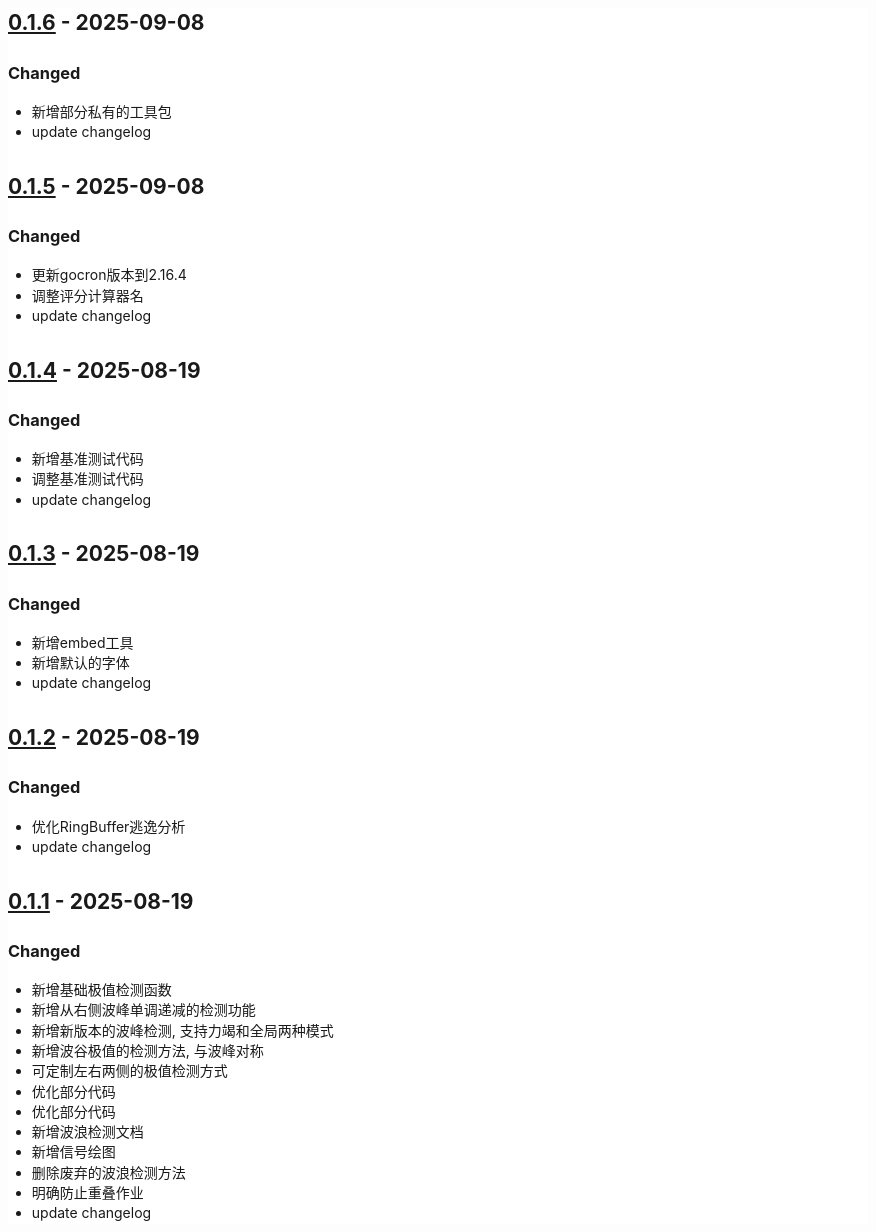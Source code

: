 ## [0.1.6] - 2025-09-08
### Changed
- 新增部分私有的工具包
- update changelog

## [0.1.5] - 2025-09-08
### Changed
- 更新gocron版本到2.16.4
- 调整评分计算器名
- update changelog

## [0.1.4] - 2025-08-19
### Changed
- 新增基准测试代码
- 调整基准测试代码
- update changelog

## [0.1.3] - 2025-08-19
### Changed
- 新增embed工具
- 新增默认的字体
- update changelog

## [0.1.2] - 2025-08-19
### Changed
- 优化RingBuffer逃逸分析
- update changelog

## [0.1.1] - 2025-08-19
### Changed
- 新增基础极值检测函数
- 新增从右侧波峰单调递减的检测功能
- 新增新版本的波峰检测, 支持力竭和全局两种模式
- 新增波谷极值的检测方法, 与波峰对称
- 可定制左右两侧的极值检测方式
- 优化部分代码
- 优化部分代码
- 新增波浪检测文档
- 新增信号绘图
- 删除废弃的波浪检测方法
- 明确防止重叠作业
- update changelog


[Unreleased]: https://gitee.com/quant1x/x-go.git/compare/v0.1.28...HEAD
[0.1.28]: https://gitee.com/quant1x/x-go.git/compare/v0.1.27...v0.1.28
[0.1.27]: https://gitee.com/quant1x/x-go.git/compare/v0.1.26...v0.1.27
[0.1.26]: https://gitee.com/quant1x/x-go.git/compare/v0.1.25...v0.1.26
[0.1.25]: https://gitee.com/quant1x/x-go.git/compare/v0.1.24...v0.1.25
[0.1.24]: https://gitee.com/quant1x/x-go.git/compare/v0.1.23...v0.1.24
[0.1.23]: https://gitee.com/quant1x/x-go.git/compare/v0.1.22...v0.1.23
[0.1.22]: https://gitee.com/quant1x/x-go.git/compare/v0.1.21...v0.1.22
[0.1.21]: https://gitee.com/quant1x/x-go.git/compare/v0.1.20...v0.1.21
[0.1.20]: https://gitee.com/quant1x/x-go.git/compare/v0.1.19...v0.1.20
[0.1.19]: https://gitee.com/quant1x/x-go.git/compare/v0.1.18...v0.1.19
[0.1.18]: https://gitee.com/quant1x/x-go.git/compare/v0.1.17...v0.1.18
[0.1.17]: https://gitee.com/quant1x/x-go.git/compare/v0.1.16...v0.1.17
[0.1.16]: https://gitee.com/quant1x/x-go.git/compare/v0.1.15...v0.1.16
[0.1.15]: https://gitee.com/quant1x/x-go.git/compare/v0.1.14...v0.1.15
[0.1.14]: https://gitee.com/quant1x/x-go.git/compare/v0.1.13...v0.1.14
[0.1.13]: https://gitee.com/quant1x/x-go.git/compare/v0.1.12...v0.1.13
[0.1.12]: https://gitee.com/quant1x/x-go.git/compare/v0.1.11...v0.1.12
[0.1.11]: https://gitee.com/quant1x/x-go.git/compare/v0.1.10...v0.1.11
[0.1.10]: https://gitee.com/quant1x/x-go.git/compare/v0.1.9...v0.1.10
[0.1.9]: https://gitee.com/quant1x/x-go.git/compare/v0.1.8...v0.1.9
[0.1.8]: https://gitee.com/quant1x/x-go.git/compare/v0.1.7...v0.1.8
[0.1.7]: https://gitee.com/quant1x/x-go.git/compare/v0.1.6...v0.1.7
[0.1.6]: https://gitee.com/quant1x/x-go.git/compare/v0.1.5...v0.1.6
[0.1.5]: https://gitee.com/quant1x/x-go.git/compare/v0.1.4...v0.1.5
[0.1.4]: https://gitee.com/quant1x/x-go.git/compare/v0.1.3...v0.1.4
[0.1.3]: https://gitee.com/quant1x/x-go.git/compare/v0.1.2...v0.1.3
[0.1.2]: https://gitee.com/quant1x/x-go.git/compare/v0.1.1...v0.1.2
[0.1.1]: https://gitee.com/quant1x/x-go.git/compare/v0.1.0...v0.1.1
[0.1.0]: https://gitee.com/quant1x/x-go.git/compare/v0.0.21...v0.1.0
[0.0.21]: https://gitee.com/quant1x/x-go.git/compare/v0.0.20...v0.0.21
[0.0.20]: https://gitee.com/quant1x/x-go.git/compare/v0.0.19...v0.0.20
[0.0.19]: https://gitee.com/quant1x/x-go.git/compare/v0.0.18...v0.0.19
[0.0.18]: https://gitee.com/quant1x/x-go.git/compare/v0.0.17...v0.0.18
[0.0.17]: https://gitee.com/quant1x/x-go.git/compare/v0.0.16...v0.0.17
[0.0.16]: https://gitee.com/quant1x/x-go.git/compare/v0.0.15...v0.0.16
[0.0.15]: https://gitee.com/quant1x/x-go.git/compare/v0.0.14...v0.0.15
[0.0.14]: https://gitee.com/quant1x/x-go.git/compare/v0.0.13...v0.0.14
[0.0.13]: https://gitee.com/quant1x/x-go.git/compare/v0.0.12...v0.0.13
[0.0.12]: https://gitee.com/quant1x/x-go.git/compare/v0.0.11...v0.0.12
[0.0.11]: https://gitee.com/quant1x/x-go.git/compare/v0.0.10...v0.0.11
[0.0.10]: https://gitee.com/quant1x/x-go.git/compare/v0.0.9...v0.0.10
[0.0.9]: https://gitee.com/quant1x/x-go.git/compare/v0.0.8...v0.0.9
[0.0.8]: https://gitee.com/quant1x/x-go.git/compare/v0.0.7...v0.0.8
[0.0.7]: https://gitee.com/quant1x/x-go.git/compare/v0.0.6...v0.0.7
[0.0.6]: https://gitee.com/quant1x/x-go.git/compare/v0.0.5...v0.0.6
[0.0.5]: https://gitee.com/quant1x/x-go.git/compare/v0.0.4...v0.0.5
[0.0.4]: https://gitee.com/quant1x/x-go.git/compare/v0.0.3...v0.0.4
[0.0.3]: https://gitee.com/quant1x/x-go.git/compare/v0.0.2...v0.0.3
[0.0.2]: https://gitee.com/quant1x/x-go.git/compare/v0.0.1...v0.0.2
[0.0.1]: https://gitee.com/quant1x/x-go.git/releases/tag/v0.0.1